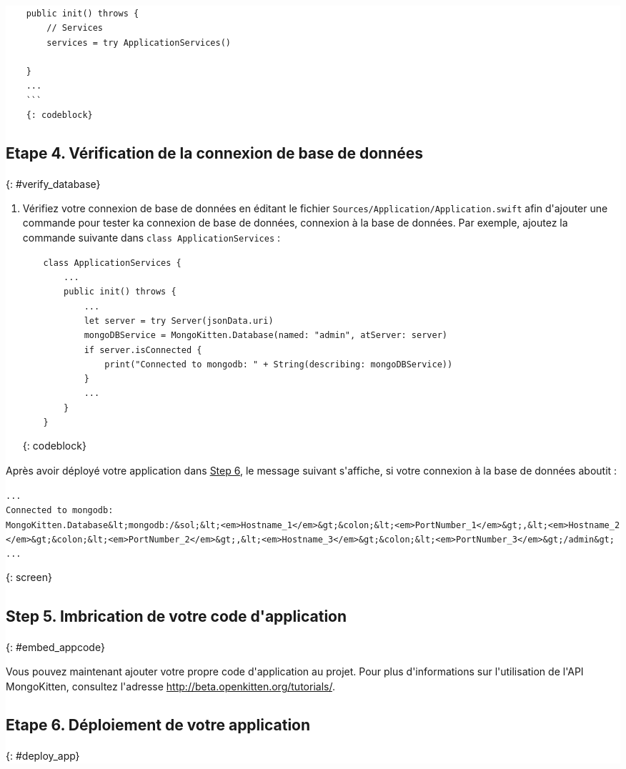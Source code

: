 	    public init() throws {
	        // Services
	        services = try ApplicationServices()

	    }
	    ...
    	```
    	{: codeblock}

## Etape 4. Vérification de la connexion de base de données
{: #verify_database}

1. Vérifiez votre connexion de base de données en éditant le fichier `Sources/Application/Application.swift` afin d'ajouter une commande pour tester ka connexion de base de données, connexion à la base de données.
Par exemple, ajoutez la commande suivante dans `class ApplicationServices` :

	```hljs
		class ApplicationServices {
		    ...
		    public init() throws {
		        ...
		        let server = try Server(jsonData.uri)
		        mongoDBService = MongoKitten.Database(named: "admin", atServer: server)
		        if server.isConnected {
		            print("Connected to mongodb: " + String(describing: mongoDBService))
		        }
		        ...
		    }
		}
	```
	{: codeblock}

Après avoir déployé votre application dans [Step 6](#use-step6), le message suivant s'affiche, si
votre connexion à la base de données aboutit :

```hljs
...
Connected to mongodb:
MongoKitten.Database&lt;mongodb:/&sol;&lt;<em>Hostname_1</em>&gt;&colon;&lt;<em>PortNumber_1</em>&gt;,&lt;<em>Hostname_2</em>&gt;&colon;&lt;<em>PortNumber_2</em>&gt;,&lt;<em>Hostname_3</em>&gt;&colon;&lt;<em>PortNumber_3</em>&gt;/admin&gt;
...
```
{: screen}

## Step 5. Imbrication de votre code d'application
{: #embed_appcode}

Vous pouvez maintenant ajouter votre propre code d'application au projet. Pour plus d'informations sur l'utilisation de l'API MongoKitten, consultez l'adresse http://beta.openkitten.org/tutorials/.

## Etape 6. Déploiement de votre application
{: #deploy_app}
